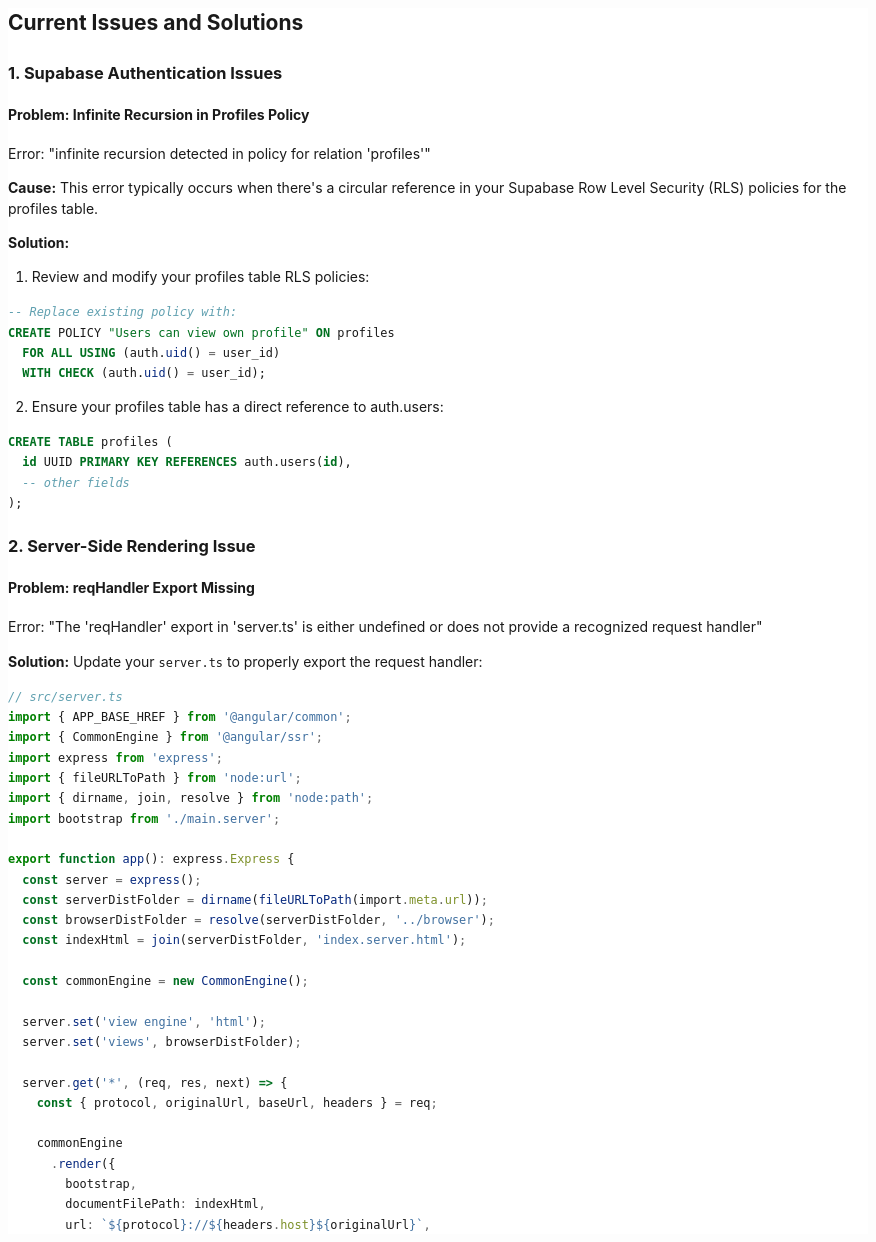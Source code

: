 ## Current Issues and Solutions

### 1. Supabase Authentication Issues

#### Problem: Infinite Recursion in Profiles Policy
Error: "infinite recursion detected in policy for relation 'profiles'"

**Cause:**
This error typically occurs when there's a circular reference in your Supabase Row Level Security (RLS) policies for the profiles table.

**Solution:**
1. Review and modify your profiles table RLS policies:
```sql
-- Replace existing policy with:
CREATE POLICY "Users can view own profile" ON profiles
  FOR ALL USING (auth.uid() = user_id)
  WITH CHECK (auth.uid() = user_id);
```

2. Ensure your profiles table has a direct reference to auth.users:
```sql
CREATE TABLE profiles (
  id UUID PRIMARY KEY REFERENCES auth.users(id),
  -- other fields
);
```

### 2. Server-Side Rendering Issue

#### Problem: reqHandler Export Missing
Error: "The 'reqHandler' export in 'server.ts' is either undefined or does not provide a recognized request handler"

**Solution:**
Update your `server.ts` to properly export the request handler:

```typescript
// src/server.ts
import { APP_BASE_HREF } from '@angular/common';
import { CommonEngine } from '@angular/ssr';
import express from 'express';
import { fileURLToPath } from 'node:url';
import { dirname, join, resolve } from 'node:path';
import bootstrap from './main.server';

export function app(): express.Express {
  const server = express();
  const serverDistFolder = dirname(fileURLToPath(import.meta.url));
  const browserDistFolder = resolve(serverDistFolder, '../browser');
  const indexHtml = join(serverDistFolder, 'index.server.html');

  const commonEngine = new CommonEngine();

  server.set('view engine', 'html');
  server.set('views', browserDistFolder);

  server.get('*', (req, res, next) => {
    const { protocol, originalUrl, baseUrl, headers } = req;

    commonEngine
      .render({
        bootstrap,
        documentFilePath: indexHtml,
        url: `${protocol}://${headers.host}${originalUrl}`,
```